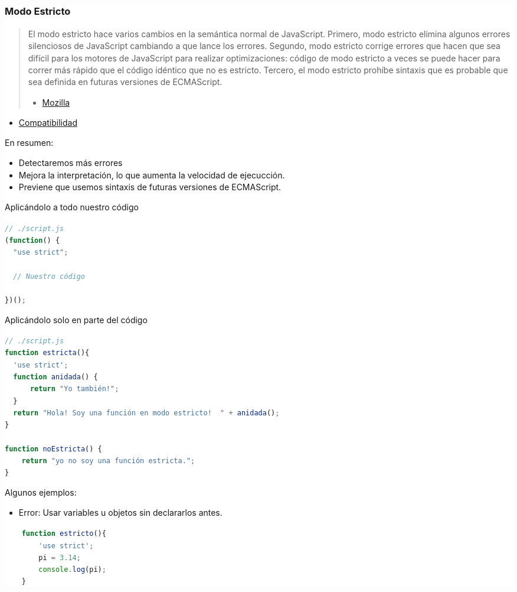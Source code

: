 

### Modo Estricto
> El modo estricto hace varios cambios en la semántica normal de JavaScript. Primero, modo estricto elimina algunos errores silenciosos de JavaScript cambiando a que lance los errores. Segundo, modo estricto corrige errores que hacen que sea difícil para los motores de JavaScript para realizar optimizaciones: código de modo estricto a veces se puede hacer para correr más rápido que el código idéntico que no es estricto. Tercero, el modo estricto prohíbe sintaxis que es probable que sea definida en futuras versiones de ECMAScript.
> - [Mozilla](https://developer.mozilla.org/es/docs/Web/JavaScript/Referencia/Modo_estricto)

- [Compatibilidad](http://caniuse.com/#feat=use-strict)

En resumen:
- Detectaremos más errores
- Mejora la interpretación, lo que aumenta la velocidad de ejecucción.
- Previene que usemos sintaxis de futuras versiones de ECMAScript.

Aplicándolo a todo nuestro código

```javascript
// ./script.js
(function() {
  "use strict";

  // Nuestro código

})();
```

Aplicándolo solo en parte del código
```javascript
// ./script.js
function estricta(){
  'use strict';
  function anidada() {
      return "Yo también!";
  }
  return "Hola! Soy una función en modo estricto!  " + anidada();
}

function noEstricta() {
    return "yo no soy una función estricta.";
}
```

Algunos ejemplos:

- Error: Usar variables u objetos sin declararlos antes.

```javascript
    function estricto(){
        'use strict';
        pi = 3.14;
        console.log(pi);
    }
```

